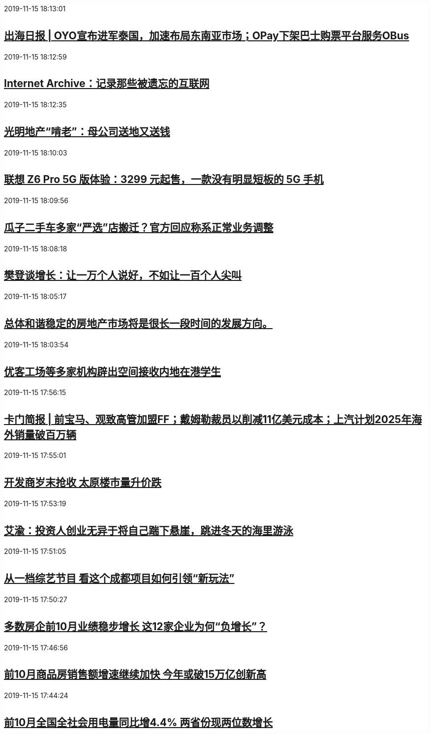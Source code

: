 2019-11-15 18:13:01 
## <a href="http://36kr.com/p/5266482.html?ktm_source=feed" target="_blank">出海日报 | OYO宣布进军泰国，加速布局东南亚市场；OPay下架巴士购票平台服务OBus</a>
2019-11-15 18:12:59 
## <a href="http://www.geekpark.net/news/250940" target="_blank">Internet Archive：记录那些被遗忘的互联网</a>
2019-11-15 18:12:35 
## <a href="http://36kr.com/p/5266551.html?ktm_source=feed" target="_blank">光明地产“啃老”：母公司送地又送钱</a>
2019-11-15 18:10:03 
## <a href="http://www.geekpark.net/news/250832" target="_blank">联想 Z6 Pro 5G 版体验：3299 元起售，一款没有明显短板的 5G 手机</a>
2019-11-15 18:09:56 
## <a href="http://36kr.com/p/5266555.html?ktm_source=feed" target="_blank">瓜子二手车多家“严选”店搬迁？官方回应称系正常业务调整</a>
2019-11-15 18:08:18 
## <a href="http://36kr.com/p/5266545.html?ktm_source=feed" target="_blank">樊登谈增长：让一万个人说好，不如让一百个人尖叫</a>
2019-11-15 18:05:17 
## <a href="http://36kr.com/p/5266548.html?ktm_source=feed" target="_blank">总体和谐稳定的房地产市场将是很长一段时间的发展方向。</a>
2019-11-15 18:03:54 
## <a href="http://36kr.com/p/5266542.html?ktm_source=feed" target="_blank">优客工场等多家机构辟出空间接收内地在港学生</a>
2019-11-15 17:56:15 
## <a href="http://36kr.com/p/5266544.html?ktm_source=feed" target="_blank">卡门简报 | 前宝马、观致高管加盟FF；戴姆勒裁员以削减11亿美元成本；上汽计划2025年海外销量破百万辆</a>
2019-11-15 17:55:01 
## <a href="http://36kr.com/p/5266539.html?ktm_source=feed" target="_blank">开发商岁末抢收 太原楼市量升价跌</a>
2019-11-15 17:53:19 
## <a href="http://36kr.com/p/5266496.html?ktm_source=feed" target="_blank">艾渝：投资人创业无异于将自己踹下悬崖，跳进冬天的海里游泳</a>
2019-11-15 17:51:05 
## <a href="http://36kr.com/p/5266071.html?ktm_source=feed" target="_blank">从一档综艺节目 看这个成都项目如何引领“新玩法”</a>
2019-11-15 17:50:27 
## <a href="http://36kr.com/p/5266534.html?ktm_source=feed" target="_blank">多数房企前10月业绩稳步增长 这12家企业为何“负增长”？</a>
2019-11-15 17:46:56 
## <a href="http://36kr.com/p/5266533.html?ktm_source=feed" target="_blank">前10月商品房销售额增速继续加快 今年或破15万亿创新高</a>
2019-11-15 17:44:24 
## <a href="http://36kr.com/p/5266531.html?ktm_source=feed" target="_blank">前10月全国全社会用电量同比增4.4% 两省份现两位数增长</a>